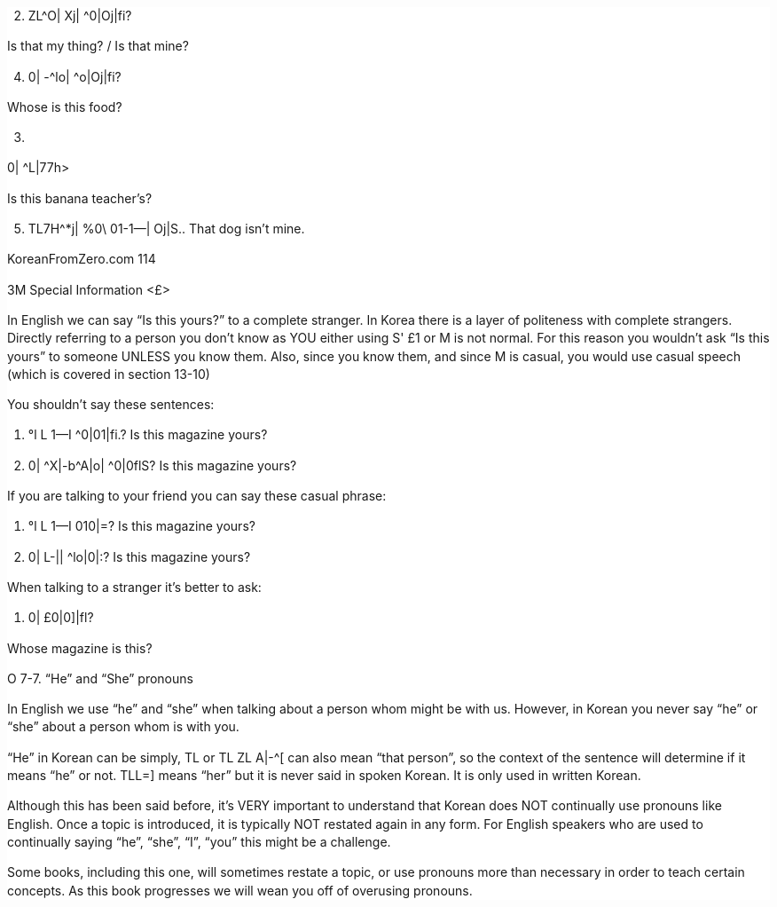 2. ZL^O| Xj| ^0|Oj|fi?

Is that my thing? / Is that mine?

4. 0| -^lo| ^o|Oj|fi?

Whose is this food?

3.

0| ^L|77h>

Is this banana teacher’s?

5. TL7H^\*j| %0\ 01-1—| Oj|S..
   That dog isn’t mine.

KoreanFromZero.com 114

3M Special Information <£>

In English we can say “Is this yours?” to a complete stranger. In Korea there is a layer
of politeness with complete strangers. Directly referring to a person you don’t know as
YOU either using S' £1 or M is not normal. For this reason you wouldn’t ask “Is this
yours” to someone UNLESS you know them. Also, since you know them, and since M
is casual, you would use casual speech (which is covered in section 13-10)

You shouldn’t say these sentences:

1. °l L 1—I ^0|01|fi.? Is this magazine yours?

2. 0| ^X|-b^A|o| ^0|0flS? Is this magazine yours?

If you are talking to your friend you can say these casual phrase:

1. °l L 1—I 010|=? Is this magazine yours?

2. 0| L-|| ^lo|0|:? Is this magazine yours?

When talking to a stranger it’s better to ask:

1. 0| £0|0]|fl?

Whose magazine is this?

O 7-7. “He” and “She” pronouns

In English we use “he” and “she” when talking about a person whom might be with us.
However, in Korean you never say “he” or “she” about a person whom is with you.

“He” in Korean can be simply, TL or TL ZL A|-^[ can also mean “that person”, so the
context of the sentence will determine if it means “he” or not. TLL=] means “her” but it is
never said in spoken Korean. It is only used in written Korean.

Although this has been said before, it’s VERY important to understand that Korean does
NOT continually use pronouns like English. Once a topic is introduced, it is typically NOT
restated again in any form. For English speakers who are used to continually saying “he”,
“she”, “I”, “you” this might be a challenge.

Some books, including this one, will sometimes restate a topic, or use pronouns more than
necessary in order to teach certain concepts. As this book progresses we will wean you off
of overusing pronouns.
